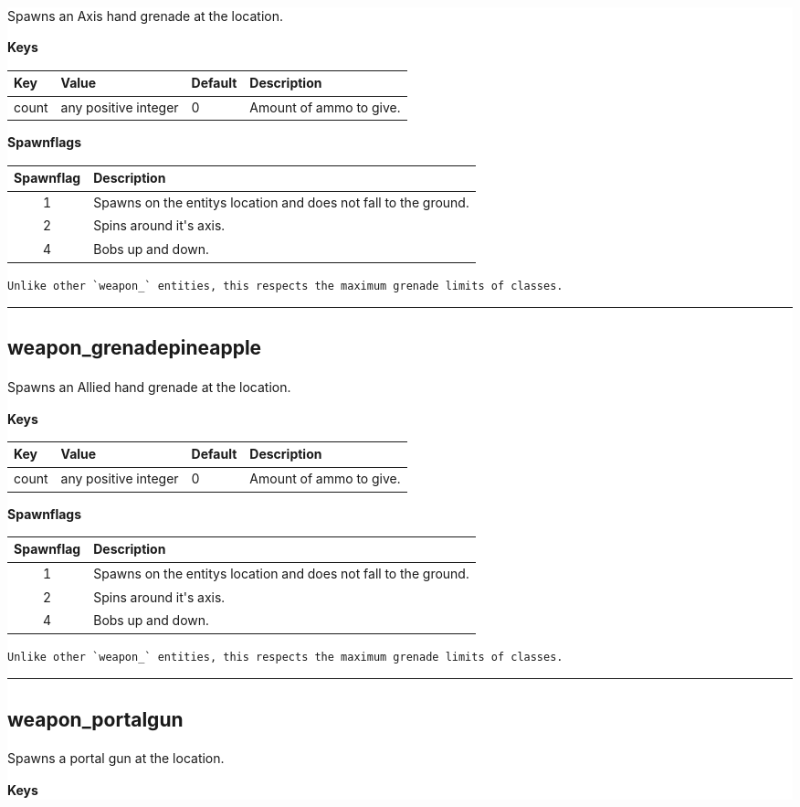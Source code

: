 Spawns an Axis hand grenade at the location.

**Keys**

| Key   | Value                | Default | Description             |
| :---- | :------------------- | :------ | :---------------------- |
| count | any positive integer | 0       | Amount of ammo to give. |

**Spawnflags**

| Spawnflag | Description                                                     |
| :-------: | :-------------------------------------------------------------- |
| 1         | Spawns on the entitys location and does not fall to the ground. |
| 2         | Spins around it's axis.                                         |
| 4         | Bobs up and down.                                               |

```{note}
Unlike other `weapon_` entities, this respects the maximum grenade limits of classes.
```

---

## weapon_grenadepineapple

Spawns an Allied hand grenade at the location.

**Keys**

| Key   | Value                | Default | Description             |
| :---- | :------------------- | :------ | :---------------------- |
| count | any positive integer | 0       | Amount of ammo to give. |

**Spawnflags**

| Spawnflag | Description                                                     |
| :-------: | :-------------------------------------------------------------- |
| 1         | Spawns on the entitys location and does not fall to the ground. |
| 2         | Spins around it's axis.                                         |
| 4         | Bobs up and down.                                               |

```{note}
Unlike other `weapon_` entities, this respects the maximum grenade limits of classes.
```

---

## weapon_portalgun

Spawns a portal gun at the location.

**Keys**
